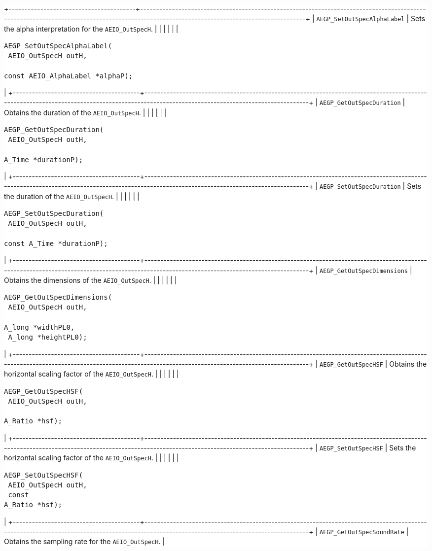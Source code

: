 +----------------------------------------+-----------------------------------------------------------------------------------------------------------------------------------------------------------------------------------------+
| `AEGP_SetOutSpecAlphaLabel`            | Sets the alpha interpretation for the `AEIO_OutSpecH`.                                                                                                                                  |
|                                        |                                                                                                                                                                                         |
|                                        | <pre lang="cpp">AEGP_SetOutSpecAlphaLabel(<br/>  AEIO_OutSpecH          outH,<br/>  const AEIO_AlphaLabel  \*alphaP);</pre>                                                             |
+----------------------------------------+-----------------------------------------------------------------------------------------------------------------------------------------------------------------------------------------+
| `AEGP_GetOutSpecDuration`              | Obtains the duration of the `AEIO_OutSpecH`.                                                                                                                                            |
|                                        |                                                                                                                                                                                         |
|                                        | <pre lang="cpp">AEGP_GetOutSpecDuration(<br/>  AEIO_OutSpecH  outH,<br/>  A_Time         \*durationP);</pre>                                                                            |
+----------------------------------------+-----------------------------------------------------------------------------------------------------------------------------------------------------------------------------------------+
| `AEGP_SetOutSpecDuration`              | Sets the duration of the `AEIO_OutSpecH`.                                                                                                                                               |
|                                        |                                                                                                                                                                                         |
|                                        | <pre lang="cpp">AEGP_SetOutSpecDuration(<br/>  AEIO_OutSpecH  outH,<br/>  const A_Time   \*durationP);</pre>                                                                            |
+----------------------------------------+-----------------------------------------------------------------------------------------------------------------------------------------------------------------------------------------+
| `AEGP_GetOutSpecDimensions`            | Obtains the dimensions of the `AEIO_OutSpecH`.                                                                                                                                          |
|                                        |                                                                                                                                                                                         |
|                                        | <pre lang="cpp">AEGP_GetOutSpecDimensions(<br/>  AEIO_OutSpecH  outH,<br/>  A_long         \*widthPL0,<br/>  A_long         \*heightPL0);</pre>                                         |
+----------------------------------------+-----------------------------------------------------------------------------------------------------------------------------------------------------------------------------------------+
| `AEGP_GetOutSpecHSF`                   | Obtains the horizontal scaling factor of the `AEIO_OutSpecH`.                                                                                                                           |
|                                        |                                                                                                                                                                                         |
|                                        | <pre lang="cpp">AEGP_GetOutSpecHSF(<br/>  AEIO_OutSpecH  outH,<br/>  A_Ratio        \*hsf);</pre>                                                                                       |
+----------------------------------------+-----------------------------------------------------------------------------------------------------------------------------------------------------------------------------------------+
| `AEGP_SetOutSpecHSF`                   | Sets the horizontal scaling factor of the `AEIO_OutSpecH`.                                                                                                                              |
|                                        |                                                                                                                                                                                         |
|                                        | <pre lang="cpp">AEGP_SetOutSpecHSF(<br/>  AEIO_OutSpecH  outH,<br/>  const A_Ratio  \*hsf);</pre>                                                                                       |
+----------------------------------------+-----------------------------------------------------------------------------------------------------------------------------------------------------------------------------------------+
| `AEGP_GetOutSpecSoundRate`             | Obtains the sampling rate for the `AEIO_OutSpecH`.                                                                                                                                      |